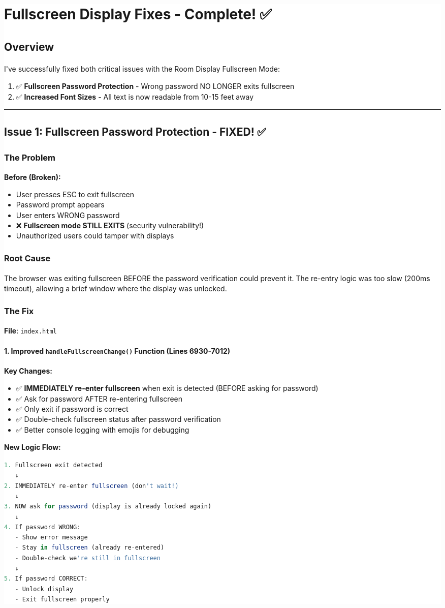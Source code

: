 # Fullscreen Display Fixes - Complete! ✅

## Overview

I've successfully fixed both critical issues with the Room Display Fullscreen Mode:

1. ✅ **Fullscreen Password Protection** - Wrong password NO LONGER exits fullscreen
2. ✅ **Increased Font Sizes** - All text is now readable from 10-15 feet away

---

## Issue 1: Fullscreen Password Protection - FIXED! ✅

### **The Problem**

**Before (Broken):**
- User presses ESC to exit fullscreen
- Password prompt appears
- User enters WRONG password
- ❌ **Fullscreen mode STILL EXITS** (security vulnerability!)
- Unauthorized users could tamper with displays

### **Root Cause**

The browser was exiting fullscreen BEFORE the password verification could prevent it. The re-entry logic was too slow (200ms timeout), allowing a brief window where the display was unlocked.

### **The Fix**

**File**: `index.html`

#### **1. Improved `handleFullscreenChange()` Function** (Lines 6930-7012)

**Key Changes:**
- ✅ **IMMEDIATELY re-enter fullscreen** when exit is detected (BEFORE asking for password)
- ✅ Ask for password AFTER re-entering fullscreen
- ✅ Only exit if password is correct
- ✅ Double-check fullscreen status after password verification
- ✅ Better console logging with emojis for debugging

**New Logic Flow:**
```javascript
1. Fullscreen exit detected
   ↓
2. IMMEDIATELY re-enter fullscreen (don't wait!)
   ↓
3. NOW ask for password (display is already locked again)
   ↓
4. If password WRONG:
   - Show error message
   - Stay in fullscreen (already re-entered)
   - Double-check we're still in fullscreen
   ↓
5. If password CORRECT:
   - Unlock display
   - Exit fullscreen properly
```
